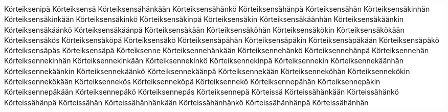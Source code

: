 Körteiksenipä
Körteiksensä
Körteiksensähänkään
Körteiksensähänkö
Körteiksensähänpä
Körteiksensähän
Körteiksensäkinhän
Körteiksensäkinkään
Körteiksensäkinkö
Körteiksensäkinpä
Körteiksensäkin
Körteiksensäkäänhän
Körteiksensäkäänkin
Körteiksensäkäänkö
Körteiksensäkäänpä
Körteiksensäkään
Körteiksensäköhän
Körteiksensäkökin
Körteiksensäkökään
Körteiksensäkös
Körteiksensäköpä
Körteiksensäkö
Körteiksensäpähän
Körteiksensäpäkin
Körteiksensäpäkään
Körteiksensäpäkö
Körteiksensäpäs
Körteiksensäpä
Körteiksenne
Körteiksennehänkään
Körteiksennehänkö
Körteiksennehänpä
Körteiksennehän
Körteiksennekinhän
Körteiksennekinkään
Körteiksennekinkö
Körteiksennekinpä
Körteiksennekin
Körteiksennekäänhän
Körteiksennekäänkin
Körteiksennekäänkö
Körteiksennekäänpä
Körteiksennekään
Körteiksenneköhän
Körteiksennekökin
Körteiksennekökään
Körteiksennekös
Körteiksenneköpä
Körteiksennekö
Körteiksennepähän
Körteiksennepäkin
Körteiksennepäkään
Körteiksennepäkö
Körteiksennepäs
Körteiksennepä
Körteissä
Körteissähänkään
Körteissähänkö
Körteissähänpä
Körteissähän
Körteissähänhänkään
Körteissähänhänkö
Körteissähänhänpä
Körteissähänhän